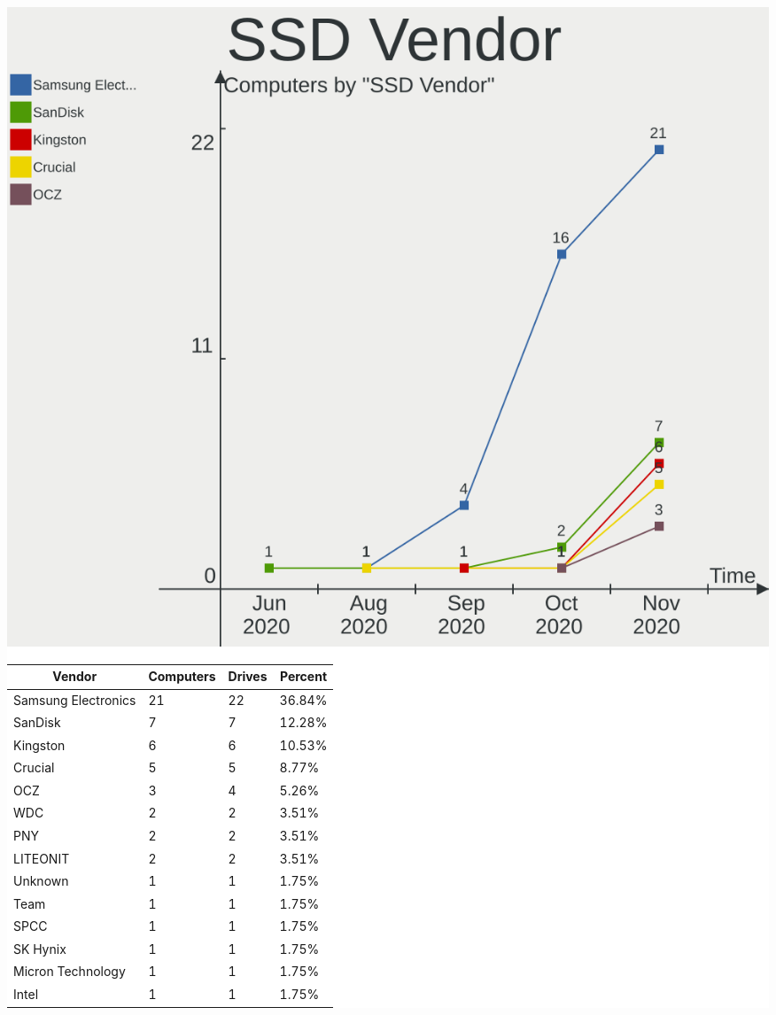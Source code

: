 ![SSD Vendor](./images/line_chart/drive_ssd_vendor.svg)

| Vendor              | Computers | Drives | Percent |
|---------------------|-----------|--------|---------|
| Samsung Electronics | 21        | 22     | 36.84%  |
| SanDisk             | 7         | 7      | 12.28%  |
| Kingston            | 6         | 6      | 10.53%  |
| Crucial             | 5         | 5      | 8.77%   |
| OCZ                 | 3         | 4      | 5.26%   |
| WDC                 | 2         | 2      | 3.51%   |
| PNY                 | 2         | 2      | 3.51%   |
| LITEONIT            | 2         | 2      | 3.51%   |
| Unknown             | 1         | 1      | 1.75%   |
| Team                | 1         | 1      | 1.75%   |
| SPCC                | 1         | 1      | 1.75%   |
| SK Hynix            | 1         | 1      | 1.75%   |
| Micron Technology   | 1         | 1      | 1.75%   |
| Intel               | 1         | 1      | 1.75%   |